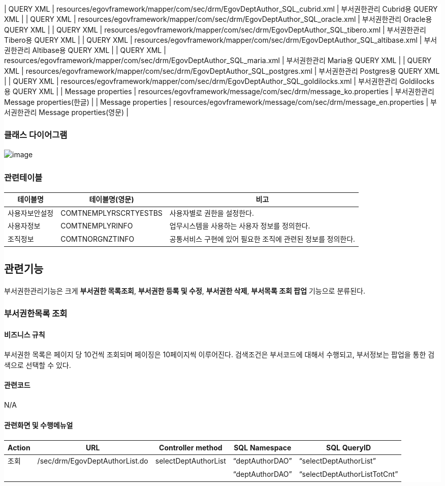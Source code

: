| QUERY XML | resources/egovframework/mapper/com/sec/drm/EgovDeptAuthor\_SQL\_cubrid.xml | 부서권한관리 Cubrid용 QUERY XML |
| QUERY XML | resources/egovframework/mapper/com/sec/drm/EgovDeptAuthor\_SQL\_oracle.xml | 부서권한관리 Oracle용 QUERY XML |
| QUERY XML | resources/egovframework/mapper/com/sec/drm/EgovDeptAuthor\_SQL\_tibero.xml | 부서권한관리 Tibero용 QUERY XML |
| QUERY XML | resources/egovframework/mapper/com/sec/drm/EgovDeptAuthor\_SQL\_altibase.xml | 부서권한관리 Altibase용 QUERY XML |
| QUERY XML | resources/egovframework/mapper/com/sec/drm/EgovDeptAuthor\_SQL\_maria.xml | 부서권한관리 Maria용 QUERY XML |
| QUERY XML | resources/egovframework/mapper/com/sec/drm/EgovDeptAuthor\_SQL\_postgres.xml | 부서권한관리 Postgres용 QUERY XML |
| QUERY XML | resources/egovframework/mapper/com/sec/drm/EgovDeptAuthor\_SQL\_goldilocks.xml | 부서권한관리 Goldilocks용 QUERY XML |
| Message properties | resources/egovframework/message/com/sec/drm/message\_ko.properties | 부서권한관리 Message properties(한글) |
| Message properties | resources/egovframework/message/com/sec/drm/message\_en.properties | 부서권한관리 Message properties(영문) |

### 클래스 다이어그램

 ![image](./images/sec-부서권한관리_클래스다이어그램.jpg)

### 관련테이블

| 테이블명 | 테이블명(영문) | 비고 |
| --- | --- | --- |
| 사용자보안설정 | COMTNEMPLYRSCRTYESTBS | 사용자별로 권한을 설정한다. |
| 사용자정보 | COMTNEMPLYRINFO | 업무시스템을 사용하는 사용자 정보를 정의한다. |
| 조직정보 | COMTNORGNZTINFO | 공통서비스 구현에 있어 필요한 조직에 관련된 정보를 정의한다. |

## 관련기능

 부서권한관리기능은 크게 **부서권한 목록조회**, **부서권한 등록 및 수정**, **부서권한 삭제**, **부서목록 조회 팝업** 기능으로 분류된다.

### 부서권한목록 조회

#### 비즈니스 규칙

 부서권한 목록은 페이지 당 10건씩 조회되며 페이징은 10페이지씩 이루어진다. 검색조건은 부서코드에 대해서 수행되고, 부서정보는 팝업을 통한 검색으로 선택할 수 있다.

#### 관련코드

 N/A

#### 관련화면 및 수행메뉴얼

| Action | URL | Controller method | SQL Namespace | SQL QueryID |
| --- | --- | --- | --- | --- |
| 조회 | /sec/drm/EgovDeptAuthorList.do | selectDeptAuthorList | “deptAuthorDAO” | “selectDeptAuthorList” |
|  |  |  | “deptAuthorDAO” | “selectDeptAuthorListTotCnt” |
